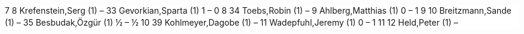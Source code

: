 </tr>
<tr bgcolor="#00FFFF">
<td>7</td>
<td>8</td>
<td>Krefenstein,Serg</td>
<td></td>
<td>(1)</td>
<td>–</td>
<td>33</td>
<td>Gevorkian,Sparta</td>
<td></td>
<td>(1)</td>
<td>1 – 0</td>
<td></td>
</tr>
<tr bgcolor="#00FFFF">
<td>8</td>
<td>34</td>
<td>Toebs,Robin</td>
<td></td>
<td>(1)</td>
<td>–</td>
<td>9</td>
<td>Ahlberg,Matthias</td>
<td></td>
<td>(1)</td>
<td>0 – 1</td>
<td></td>
</tr>
<tr bgcolor="#00FFFF">
<td>9</td>
<td>10</td>
<td>Breitzmann,Sande</td>
<td></td>
<td>(1)</td>
<td>–</td>
<td>35</td>
<td>Besbudak,Özgür</td>
<td></td>
<td>(1)</td>
<td>½ – ½</td>
<td></td>
</tr>
<tr bgcolor="#00FFFF">
<td>10</td>
<td>39</td>
<td>Kohlmeyer,Dagobe</td>
<td></td>
<td>(1)</td>
<td>–</td>
<td>11</td>
<td>Wadepfuhl,Jeremy</td>
<td></td>
<td>(1)</td>
<td>0 – 1</td>
<td></td>
</tr>
<tr bgcolor="#00FFFF">
<td>11</td>
<td>12</td>
<td>Held,Peter</td>
<td></td>
<td>(1)</td>
<td>–</td>